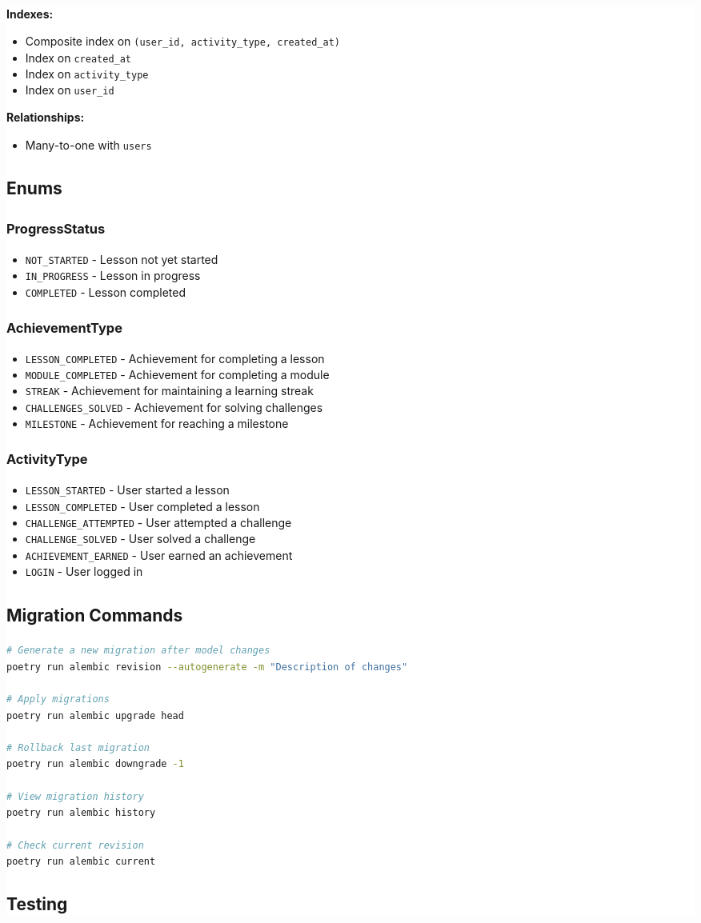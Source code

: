 **Indexes:**
- Composite index on `(user_id, activity_type, created_at)`
- Index on `created_at`
- Index on `activity_type`
- Index on `user_id`

**Relationships:**
- Many-to-one with `users`

## Enums

### ProgressStatus
- `NOT_STARTED` - Lesson not yet started
- `IN_PROGRESS` - Lesson in progress
- `COMPLETED` - Lesson completed

### AchievementType
- `LESSON_COMPLETED` - Achievement for completing a lesson
- `MODULE_COMPLETED` - Achievement for completing a module
- `STREAK` - Achievement for maintaining a learning streak
- `CHALLENGES_SOLVED` - Achievement for solving challenges
- `MILESTONE` - Achievement for reaching a milestone

### ActivityType
- `LESSON_STARTED` - User started a lesson
- `LESSON_COMPLETED` - User completed a lesson
- `CHALLENGE_ATTEMPTED` - User attempted a challenge
- `CHALLENGE_SOLVED` - User solved a challenge
- `ACHIEVEMENT_EARNED` - User earned an achievement
- `LOGIN` - User logged in

## Migration Commands

```bash
# Generate a new migration after model changes
poetry run alembic revision --autogenerate -m "Description of changes"

# Apply migrations
poetry run alembic upgrade head

# Rollback last migration
poetry run alembic downgrade -1

# View migration history
poetry run alembic history

# Check current revision
poetry run alembic current
```

## Testing

